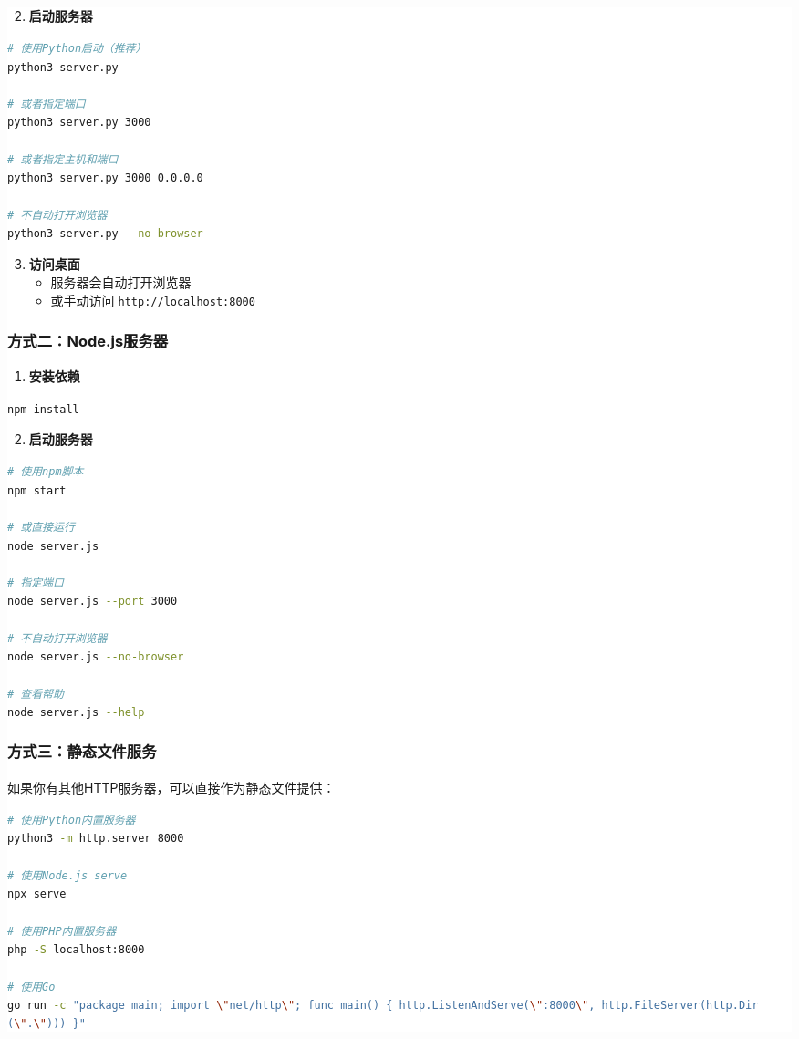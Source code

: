 2. **启动服务器**
```bash
# 使用Python启动（推荐）
python3 server.py

# 或者指定端口
python3 server.py 3000

# 或者指定主机和端口
python3 server.py 3000 0.0.0.0

# 不自动打开浏览器
python3 server.py --no-browser
```

3. **访问桌面**
   - 服务器会自动打开浏览器
   - 或手动访问 `http://localhost:8000`

### 方式二：Node.js服务器

1. **安装依赖**
```bash
npm install
```

2. **启动服务器**
```bash
# 使用npm脚本
npm start

# 或直接运行
node server.js

# 指定端口
node server.js --port 3000

# 不自动打开浏览器
node server.js --no-browser

# 查看帮助
node server.js --help
```

### 方式三：静态文件服务

如果你有其他HTTP服务器，可以直接作为静态文件提供：

```bash
# 使用Python内置服务器
python3 -m http.server 8000

# 使用Node.js serve
npx serve

# 使用PHP内置服务器
php -S localhost:8000

# 使用Go
go run -c "package main; import \"net/http\"; func main() { http.ListenAndServe(\":8000\", http.FileServer(http.Dir(\".\"))) }"
```
